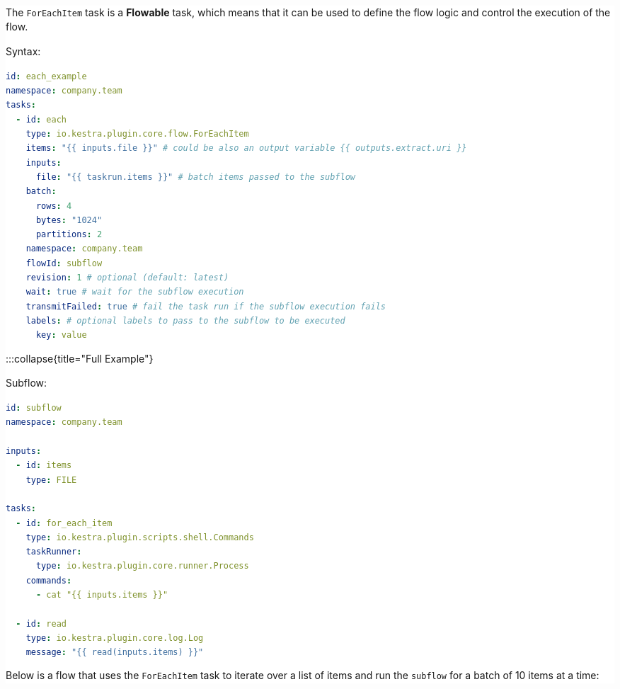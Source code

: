 The `ForEachItem` task is a **Flowable** task, which means that it can be used to define the flow logic and control the execution of the flow.

Syntax:

```yaml
id: each_example
namespace: company.team
tasks:
  - id: each
    type: io.kestra.plugin.core.flow.ForEachItem
    items: "{{ inputs.file }}" # could be also an output variable {{ outputs.extract.uri }}
    inputs:
      file: "{{ taskrun.items }}" # batch items passed to the subflow
    batch:
      rows: 4
      bytes: "1024"
      partitions: 2
    namespace: company.team
    flowId: subflow
    revision: 1 # optional (default: latest)
    wait: true # wait for the subflow execution
    transmitFailed: true # fail the task run if the subflow execution fails
    labels: # optional labels to pass to the subflow to be executed
      key: value
```

:::collapse{title="Full Example"}

Subflow:

```yaml
id: subflow
namespace: company.team

inputs:
  - id: items
    type: FILE

tasks:
  - id: for_each_item
    type: io.kestra.plugin.scripts.shell.Commands
    taskRunner:
      type: io.kestra.plugin.core.runner.Process
    commands:
      - cat "{{ inputs.items }}"

  - id: read
    type: io.kestra.plugin.core.log.Log
    message: "{{ read(inputs.items) }}"
```

Below is a flow that uses the `ForEachItem` task to iterate over a list of items and run the `subflow` for a batch of 10 items at a time:
